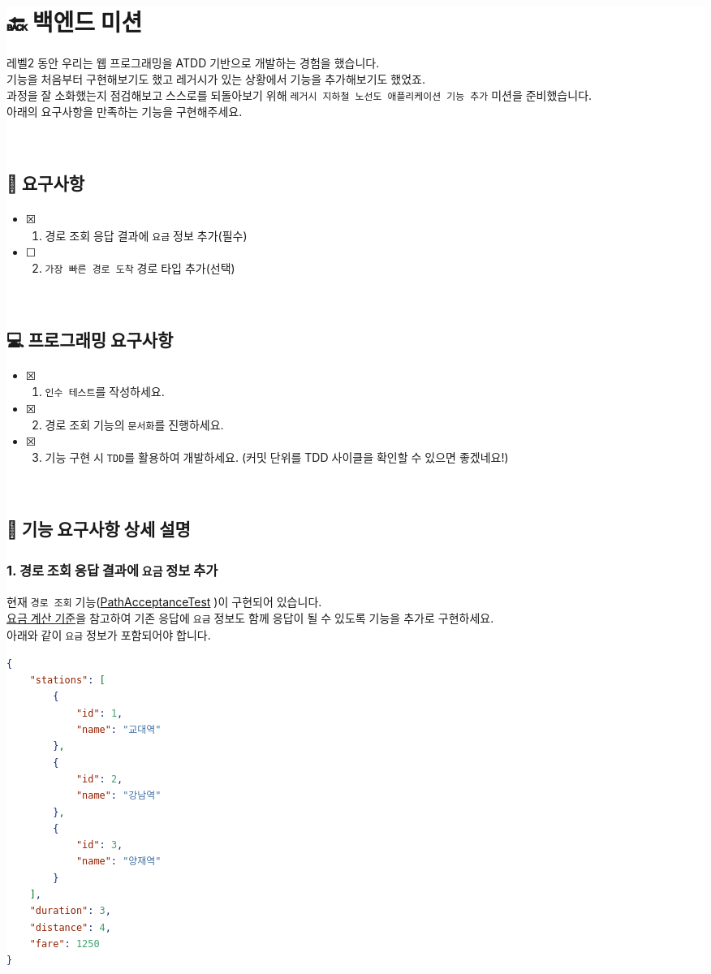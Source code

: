# 🔙 백엔드 미션

레벨2 동안 우리는 웹 프로그래밍을 ATDD 기반으로 개발하는 경험을 했습니다.  
기능을 처음부터 구현해보기도 했고 레거시가 있는 상황에서 기능을 추가해보기도 했었죠.  
과정을 잘 소화했는지 점검해보고 스스로를 되돌아보기 위해 `레거시 지하철 노선도 애플리케이션 기능 추가` 미션을 준비했습니다.    
아래의 요구사항을 만족하는 기능을 구현해주세요.

<br/>

## 🎯 요구사항

- [x]  1. 경로 조회 응답 결과에 `요금` 정보 추가(필수)
- [ ]  2. `가장 빠른 경로 도착` 경로 타입 추가(선택)

<br/>

## 💻 프로그래밍 요구사항
- [x]  1. `인수 테스트`를 작성하세요.
- [x]  2. 경로 조회 기능의 `문서화`를 진행하세요.
- [x]  3. 기능 구현 시 `TDD`를 활용하여 개발하세요. (커밋 단위를 TDD 사이클을 확인할 수 있으면 좋겠네요!)

<br/>

## 📑 기능 요구사항 상세 설명

### 1. 경로 조회 응답 결과에 `요금` 정보 추가

현재 `경로 조회` 기능([PathAcceptanceTest](https://github.com/woowacourse/atdd-subway-2020/blob/master/src/test/java/wooteco/subway/maps/map/acceptance/PathAcceptanceTest.java) )이 구현되어 있습니다.    
[요금 계산 기준](#요금-계산-기준)을 참고하여 기존 응답에 `요금` 정보도 함께 응답이 될 수 있도록 기능을 추가로 구현하세요.  
아래와 같이 `요금` 정보가 포함되어야 합니다. 
 
```json
{
    "stations": [
        {
            "id": 1,
            "name": "교대역"
        },
        {
            "id": 2,
            "name": "강남역"
        },
        {
            "id": 3,
            "name": "양재역"
        }
    ],
    "duration": 3,
    "distance": 4,
    "fare": 1250
}
```
